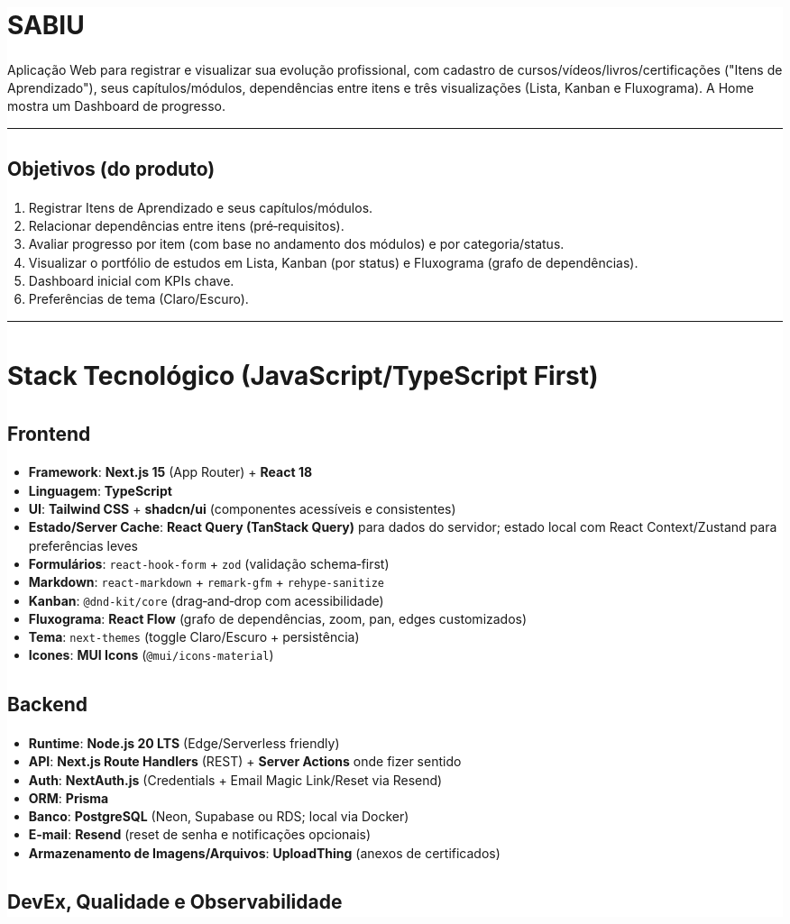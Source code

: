 # SABIU

Aplicação Web para registrar e visualizar sua evolução profissional, com cadastro de cursos/vídeos/livros/certificações ("Itens de Aprendizado"), seus capítulos/módulos, dependências entre itens e três visualizações (Lista, Kanban e Fluxograma). A Home mostra um Dashboard de progresso.

---

## Objetivos (do produto)

1. Registrar Itens de Aprendizado e seus capítulos/módulos.
2. Relacionar dependências entre itens (pré‑requisitos).
3. Avaliar progresso por item (com base no andamento dos módulos) e por categoria/status.
4. Visualizar o portfólio de estudos em Lista, Kanban (por status) e Fluxograma (grafo de dependências).
5. Dashboard inicial com KPIs chave.
6. Preferências de tema (Claro/Escuro).

---

# Stack Tecnológico (JavaScript/TypeScript First)

## Frontend

* **Framework**: **Next.js 15** (App Router) + **React 18**
* **Linguagem**: **TypeScript**
* **UI**: **Tailwind CSS** + **shadcn/ui** (componentes acessíveis e consistentes)
* **Estado/Server Cache**: **React Query (TanStack Query)** para dados do servidor; estado local com React Context/Zustand para preferências leves
* **Formulários**: `react-hook-form` + `zod` (validação schema‑first)
* **Markdown**: `react-markdown` + `remark-gfm` + `rehype-sanitize`
* **Kanban**: `@dnd-kit/core` (drag‑and‑drop com acessibilidade)
* **Fluxograma**: **React Flow** (grafo de dependências, zoom, pan, edges customizados)
* **Tema**: `next-themes` (toggle Claro/Escuro + persistência)
* **Icones**: **MUI Icons** (`@mui/icons-material`)

## Backend

* **Runtime**: **Node.js 20 LTS** (Edge/Serverless friendly)
* **API**: **Next.js Route Handlers** (REST) + **Server Actions** onde fizer sentido
* **Auth**: **NextAuth.js** (Credentials + Email Magic Link/Reset via Resend)
* **ORM**: **Prisma**
* **Banco**: **PostgreSQL** (Neon, Supabase ou RDS; local via Docker)
* **E‑mail**: **Resend** (reset de senha e notificações opcionais)
* **Armazenamento de Imagens/Arquivos**: **UploadThing** (anexos de certificados)

## DevEx, Qualidade e Observabilidade
